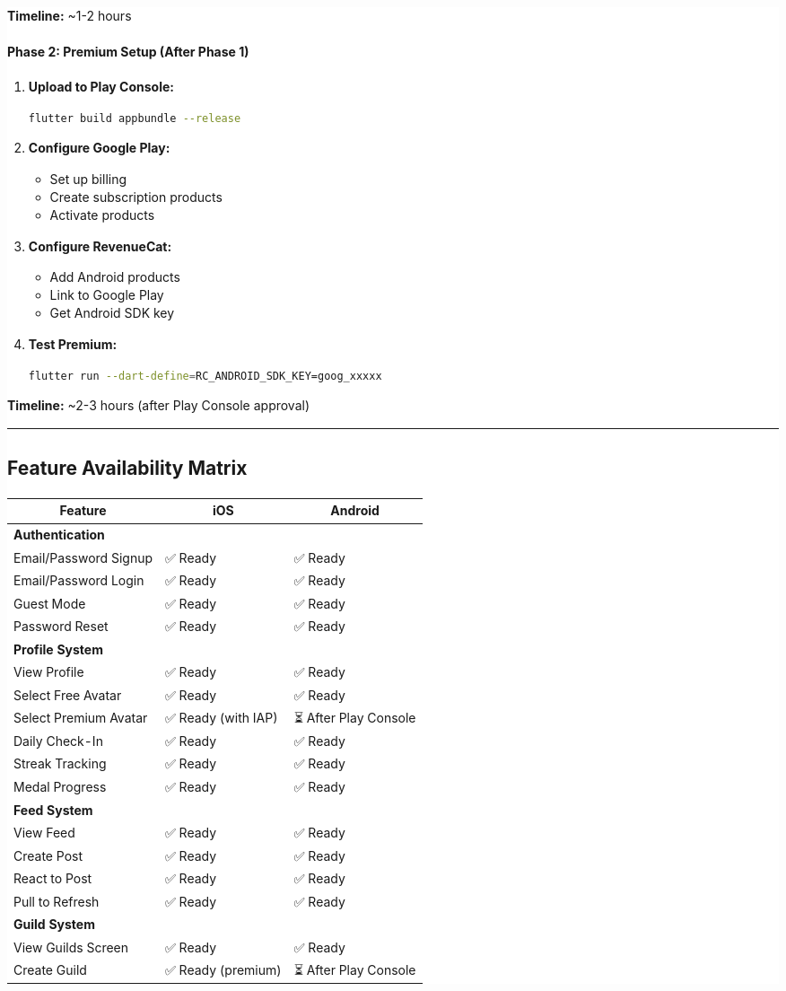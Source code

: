 **Timeline:** ~1-2 hours

#### Phase 2: Premium Setup (After Phase 1)

1. **Upload to Play Console:**
   ```bash
   flutter build appbundle --release
   ```

2. **Configure Google Play:**
   - Set up billing
   - Create subscription products
   - Activate products

3. **Configure RevenueCat:**
   - Add Android products
   - Link to Google Play
   - Get Android SDK key

4. **Test Premium:**
   ```bash
   flutter run --dart-define=RC_ANDROID_SDK_KEY=goog_xxxxx
   ```

**Timeline:** ~2-3 hours (after Play Console approval)

---

## Feature Availability Matrix

| Feature | iOS | Android |
|---------|-----|---------|
| **Authentication** |
| Email/Password Signup | ✅ Ready | ✅ Ready |
| Email/Password Login | ✅ Ready | ✅ Ready |
| Guest Mode | ✅ Ready | ✅ Ready |
| Password Reset | ✅ Ready | ✅ Ready |
| **Profile System** |
| View Profile | ✅ Ready | ✅ Ready |
| Select Free Avatar | ✅ Ready | ✅ Ready |
| Select Premium Avatar | ✅ Ready (with IAP) | ⏳ After Play Console |
| Daily Check-In | ✅ Ready | ✅ Ready |
| Streak Tracking | ✅ Ready | ✅ Ready |
| Medal Progress | ✅ Ready | ✅ Ready |
| **Feed System** |
| View Feed | ✅ Ready | ✅ Ready |
| Create Post | ✅ Ready | ✅ Ready |
| React to Post | ✅ Ready | ✅ Ready |
| Pull to Refresh | ✅ Ready | ✅ Ready |
| **Guild System** |
| View Guilds Screen | ✅ Ready | ✅ Ready |
| Create Guild | ✅ Ready (premium) | ⏳ After Play Console |